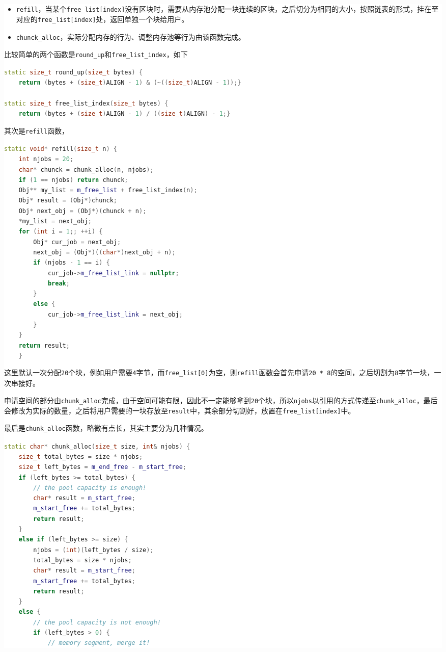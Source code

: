 * `refill`，当某个`free_list[index]`没有区块时，需要从内存池分配一块连续的区块，之后切分为相同的大小，按照链表的形式，挂在至对应的`free_list[index]`处，返回单独一个块给用户。

* `chunck_alloc`，实际分配内存的行为、调整内存池等行为由该函数完成。

比较简单的两个函数是`round_up`和`free_list_index`，如下
```c++
static size_t round_up(size_t bytes) {
	return (bytes + (size_t)ALIGN - 1) & (~((size_t)ALIGN - 1));}

static size_t free_list_index(size_t bytes) {
	return (bytes + (size_t)ALIGN - 1) / ((size_t)ALIGN) - 1;}

```

其次是`refill`函数，
```c++
static void* refill(size_t n) {
	int njobs = 20;
	char* chunck = chunk_alloc(n, njobs);
	if (1 == njobs) return chunck;
	Obj** my_list = m_free_list + free_list_index(n);
	Obj* result = (Obj*)chunck;
	Obj* next_obj = (Obj*)(chunck + n);
	*my_list = next_obj;
	for (int i = 1;; ++i) {
		Obj* cur_job = next_obj;
		next_obj = (Obj*)((char*)next_obj + n);
		if (njobs - 1 == i) {
			cur_job->m_free_list_link = nullptr;
			break;
		}
		else {
			cur_job->m_free_list_link = next_obj;
		}
	}
	return result;
	}
```
这里默认一次分配`20`个块，例如用户需要`4`字节，而`free_list[0]`为空，则`refill`函数会首先申请`20 * 8`的空间，之后切割为`8`字节一块，一次串接好。

申请空间的部分由`chunk_alloc`完成，由于空间可能有限，因此不一定能够拿到`20`个块，所以`njobs`以引用的方式传递至`chunk_alloc`，最后会修改为实际的数量，之后将用户需要的一块存放至`result`中，其余部分切割好，放置在`free_list[index]`中。

最后是`chunk_alloc`函数，略微有点长，其实主要分为几种情况。

```C++
static char* chunk_alloc(size_t size, int& njobs) {
	size_t total_bytes = size * njobs;
	size_t left_bytes = m_end_free - m_start_free;
	if (left_bytes >= total_bytes) {
		// the pool capacity is enough!
		char* result = m_start_free;
		m_start_free += total_bytes;
		return result;
	}
	else if (left_bytes >= size) {
		njobs = (int)(left_bytes / size);
		total_bytes = size * njobs;
		char* result = m_start_free;
		m_start_free += total_bytes;
		return result;
	}
	else {
		// the pool capacity is not enough!
		if (left_bytes > 0) {
			// memory segment, merge it!
```